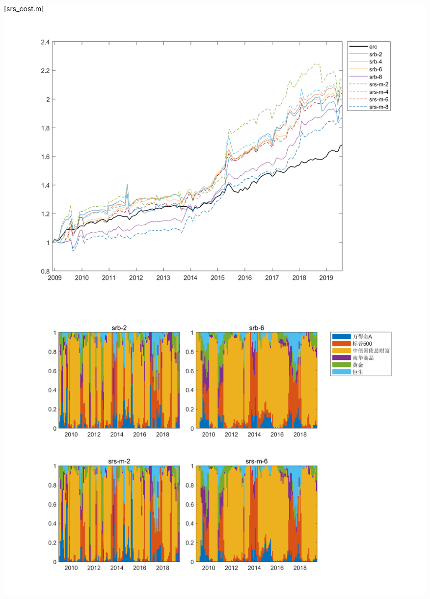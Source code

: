 [[srs_cost.m]()]



![sm_netValue_srb_srs](.\sm_netValue_srb_srs.png)

![sm_weight_srb_srs_26](.\sm_weight_srb_srs_26.png)
